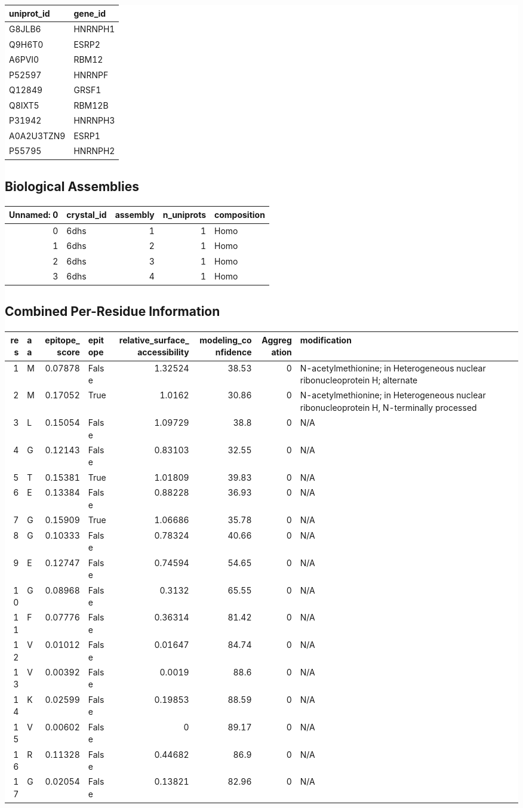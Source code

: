 | uniprot_id   | gene_id   |
|:-------------|:----------|
| G8JLB6       | HNRNPH1   |
| Q9H6T0       | ESRP2     |
| A6PVI0       | RBM12     |
| P52597       | HNRNPF    |
| Q12849       | GRSF1     |
| Q8IXT5       | RBM12B    |
| P31942       | HNRNPH3   |
| A0A2U3TZN9   | ESRP1     |
| P55795       | HNRNPH2   |

## Biological Assemblies

|   Unnamed: 0 | crystal_id   |   assembly |   n_uniprots | composition   |
|-------------:|:-------------|-----------:|-------------:|:--------------|
|            0 | 6dhs         |          1 |            1 | Homo          |
|            1 | 6dhs         |          2 |            1 | Homo          |
|            2 | 6dhs         |          3 |            1 | Homo          |
|            3 | 6dhs         |          4 |            1 | Homo          |

## Combined Per-Residue Information

|   res | aa   |   epitope_score | epitope   |   relative_surface_accessibility |   modeling_confidence |   Aggregation | modification                                                                             |
|------:|:-----|----------------:|:----------|---------------------------------:|----------------------:|--------------:|:-----------------------------------------------------------------------------------------|
|     1 | M    |         0.07878 | False     |                          1.32524 |                 38.53 |         0     | N-acetylmethionine; in Heterogeneous nuclear ribonucleoprotein H; alternate              |
|     2 | M    |         0.17052 | True      |                          1.0162  |                 30.86 |         0     | N-acetylmethionine; in Heterogeneous nuclear ribonucleoprotein H, N-terminally processed |
|     3 | L    |         0.15054 | False     |                          1.09729 |                 38.8  |         0     | N/A                                                                                      |
|     4 | G    |         0.12143 | False     |                          0.83103 |                 32.55 |         0     | N/A                                                                                      |
|     5 | T    |         0.15381 | True      |                          1.01809 |                 39.83 |         0     | N/A                                                                                      |
|     6 | E    |         0.13384 | False     |                          0.88228 |                 36.93 |         0     | N/A                                                                                      |
|     7 | G    |         0.15909 | True      |                          1.06686 |                 35.78 |         0     | N/A                                                                                      |
|     8 | G    |         0.10333 | False     |                          0.78324 |                 40.66 |         0     | N/A                                                                                      |
|     9 | E    |         0.12747 | False     |                          0.74594 |                 54.65 |         0     | N/A                                                                                      |
|    10 | G    |         0.08968 | False     |                          0.3132  |                 65.55 |         0     | N/A                                                                                      |
|    11 | F    |         0.07776 | False     |                          0.36314 |                 81.42 |         0     | N/A                                                                                      |
|    12 | V    |         0.01012 | False     |                          0.01647 |                 84.74 |         0     | N/A                                                                                      |
|    13 | V    |         0.00392 | False     |                          0.0019  |                 88.6  |         0     | N/A                                                                                      |
|    14 | K    |         0.02599 | False     |                          0.19853 |                 88.59 |         0     | N/A                                                                                      |
|    15 | V    |         0.00602 | False     |                          0       |                 89.17 |         0     | N/A                                                                                      |
|    16 | R    |         0.11328 | False     |                          0.44682 |                 86.9  |         0     | N/A                                                                                      |
|    17 | G    |         0.02054 | False     |                          0.13821 |                 82.96 |         0     | N/A                                                                                      |